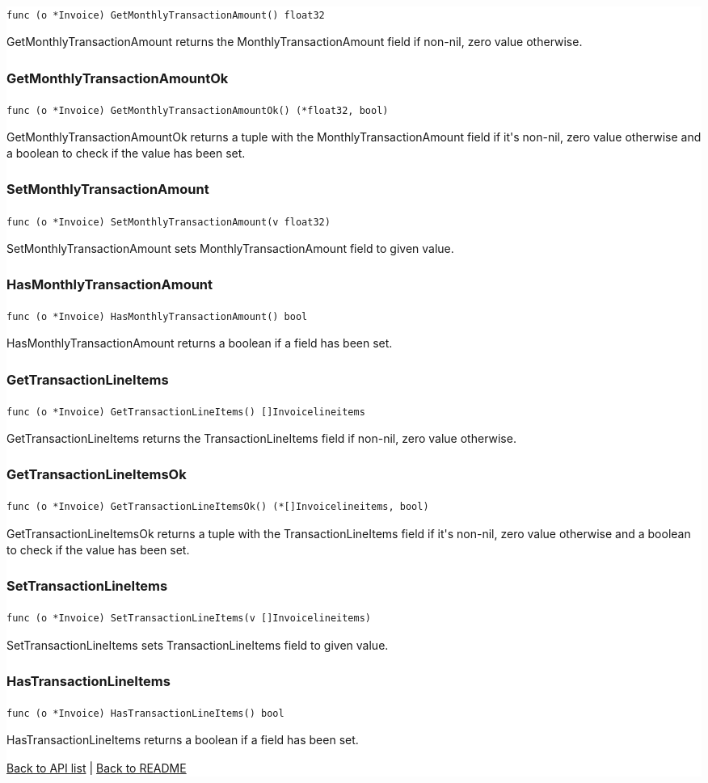 `func (o *Invoice) GetMonthlyTransactionAmount() float32`

GetMonthlyTransactionAmount returns the MonthlyTransactionAmount field if non-nil, zero value otherwise.

### GetMonthlyTransactionAmountOk

`func (o *Invoice) GetMonthlyTransactionAmountOk() (*float32, bool)`

GetMonthlyTransactionAmountOk returns a tuple with the MonthlyTransactionAmount field if it's non-nil, zero value otherwise
and a boolean to check if the value has been set.

### SetMonthlyTransactionAmount

`func (o *Invoice) SetMonthlyTransactionAmount(v float32)`

SetMonthlyTransactionAmount sets MonthlyTransactionAmount field to given value.

### HasMonthlyTransactionAmount

`func (o *Invoice) HasMonthlyTransactionAmount() bool`

HasMonthlyTransactionAmount returns a boolean if a field has been set.

### GetTransactionLineItems

`func (o *Invoice) GetTransactionLineItems() []Invoicelineitems`

GetTransactionLineItems returns the TransactionLineItems field if non-nil, zero value otherwise.

### GetTransactionLineItemsOk

`func (o *Invoice) GetTransactionLineItemsOk() (*[]Invoicelineitems, bool)`

GetTransactionLineItemsOk returns a tuple with the TransactionLineItems field if it's non-nil, zero value otherwise
and a boolean to check if the value has been set.

### SetTransactionLineItems

`func (o *Invoice) SetTransactionLineItems(v []Invoicelineitems)`

SetTransactionLineItems sets TransactionLineItems field to given value.

### HasTransactionLineItems

`func (o *Invoice) HasTransactionLineItems() bool`

HasTransactionLineItems returns a boolean if a field has been set.


[Back to API list](../README.md#documentation-for-api-endpoints) | [Back to README](../README.md)
